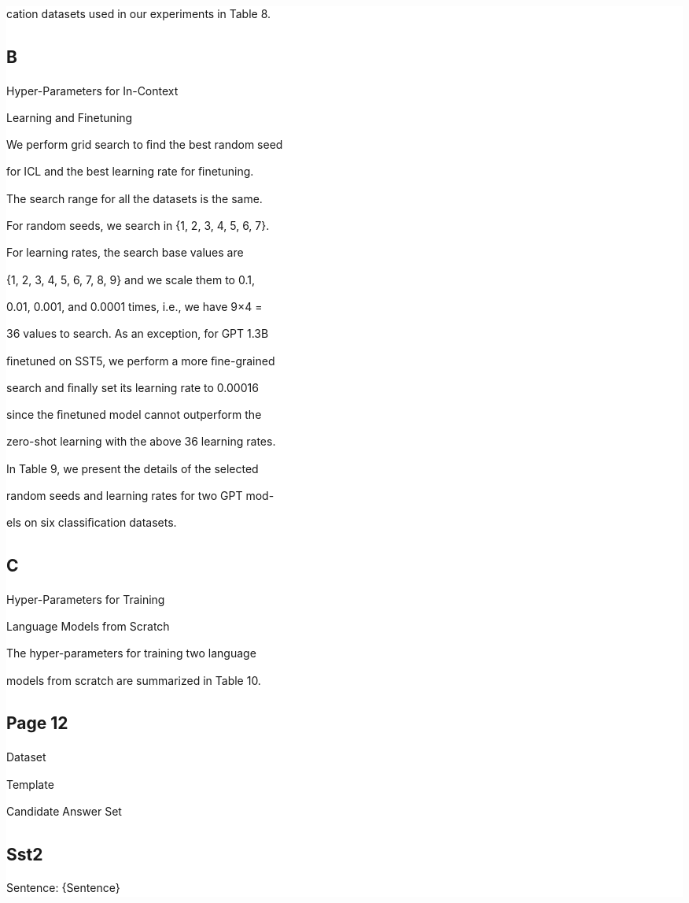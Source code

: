 cation datasets used in our experiments in Table 8.

## B

Hyper-Parameters for In-Context

Learning and Finetuning

We perform grid search to ﬁnd the best random seed

for ICL and the best learning rate for ﬁnetuning.

The search range for all the datasets is the same.

For random seeds, we search in {1, 2, 3, 4, 5, 6, 7}.

For learning rates, the search base values are

{1, 2, 3, 4, 5, 6, 7, 8, 9} and we scale them to 0.1,

0.01, 0.001, and 0.0001 times, i.e., we have 9×4 =

36 values to search. As an exception, for GPT 1.3B

ﬁnetuned on SST5, we perform a more ﬁne-grained

search and ﬁnally set its learning rate to 0.00016

since the ﬁnetuned model cannot outperform the

zero-shot learning with the above 36 learning rates.

In Table 9, we present the details of the selected

random seeds and learning rates for two GPT mod-

els on six classiﬁcation datasets.

## C

Hyper-Parameters for Training

Language Models from Scratch

The hyper-parameters for training two language

models from scratch are summarized in Table 10.

## Page 12

Dataset

Template

Candidate Answer Set

## Sst2

Sentence: {Sentence}

